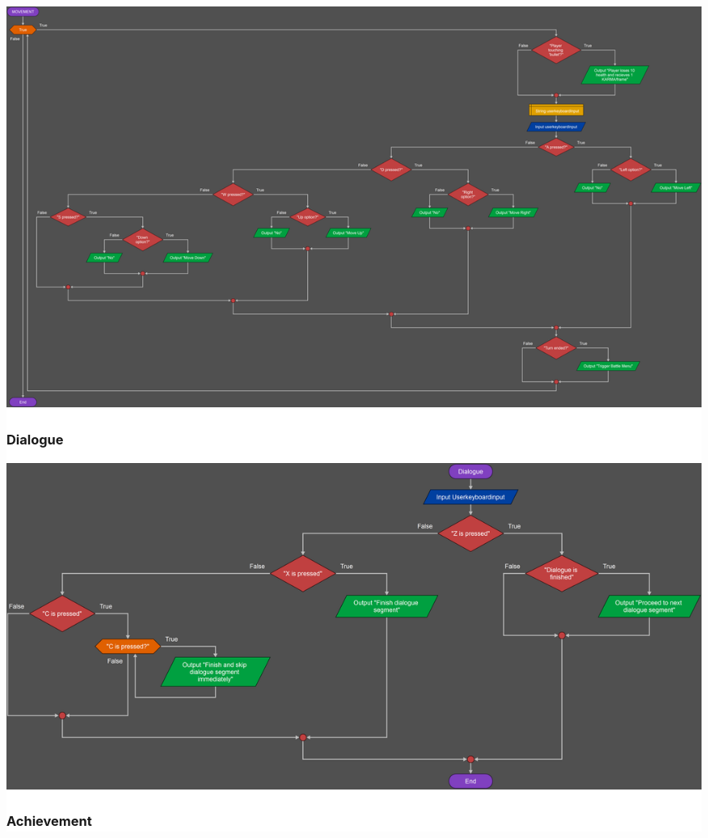 ![Movement Flowchart](Flowcharts/Movement%20-%20MOVEMENT.png)
### **Dialogue**
![Dialogue Flowchart](Flowcharts/Dialogue%20-%20Dialogue.png)
### **Achievement**